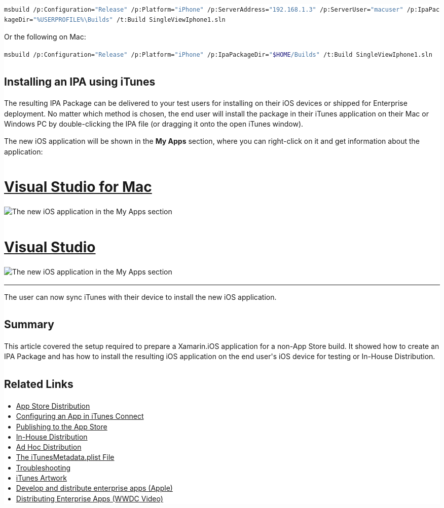```bash
msbuild /p:Configuration="Release" /p:Platform="iPhone" /p:ServerAddress="192.168.1.3" /p:ServerUser="macuser" /p:IpaPackageDir="%USERPROFILE%\Builds" /t:Build SingleViewIphone1.sln
```

Or the following on Mac:

```bash
msbuild /p:Configuration="Release" /p:Platform="iPhone" /p:IpaPackageDir="$HOME/Builds" /t:Build SingleViewIphone1.sln
```

<a name="installipa" />

## Installing an IPA using iTunes

The resulting IPA Package can be delivered to your test users for installing on their iOS devices or shipped for Enterprise deployment. No matter which method is chosen, the end user will install the package in their iTunes application on their Mac or Windows PC by double-clicking the IPA file (or dragging it onto the open iTunes window).

The new iOS application will be shown in the **My Apps** section, where you can right-click on it and get information about the application:

# [Visual Studio for Mac](#tab/macos)

 ![](ipa-support-images/installxs01.png "The new iOS application in the My Apps section")

# [Visual Studio](#tab/windows)

 ![](ipa-support-images/installvs01.png "The new iOS application in the My Apps section")

-----

The user can now sync iTunes with their device to install the new iOS application.

<a name="Summary" />

## Summary

This article covered the setup required to prepare a Xamarin.iOS application for a non-App Store build. It showed how to create an IPA Package and has how to install the resulting iOS application on the end user's iOS device for testing or In-House Distribution.


## Related Links

- [App Store Distribution](~/ios/deploy-test/app-distribution/app-store-distribution/index.md)
- [Configuring an App in iTunes Connect](~/ios/deploy-test/app-distribution/app-store-distribution/itunesconnect.md)
- [Publishing to the App Store](~/ios/deploy-test/app-distribution/app-store-distribution/publishing-to-the-app-store.md)
- [In-House Distribution](~/ios/deploy-test/app-distribution/in-house-distribution.md)
- [Ad Hoc Distribution](~/ios/deploy-test/app-distribution/ad-hoc-distribution.md)
- [The iTunesMetadata.plist File](~/ios/deploy-test/app-distribution/itunesmetadata.md)
- [Troubleshooting](~/ios/deploy-test/troubleshooting.md)
- [iTunes Artwork](~/ios/app-fundamentals/images-icons/app-icons.md#itunes)
- [Develop and distribute enterprise apps (Apple)](https://help.apple.com/xcode/mac/current/#/devba5e7054d)
- [Distributing Enterprise Apps (WWDC Video)](https://developer.apple.com/videos/play/wwdc2014/705/)
